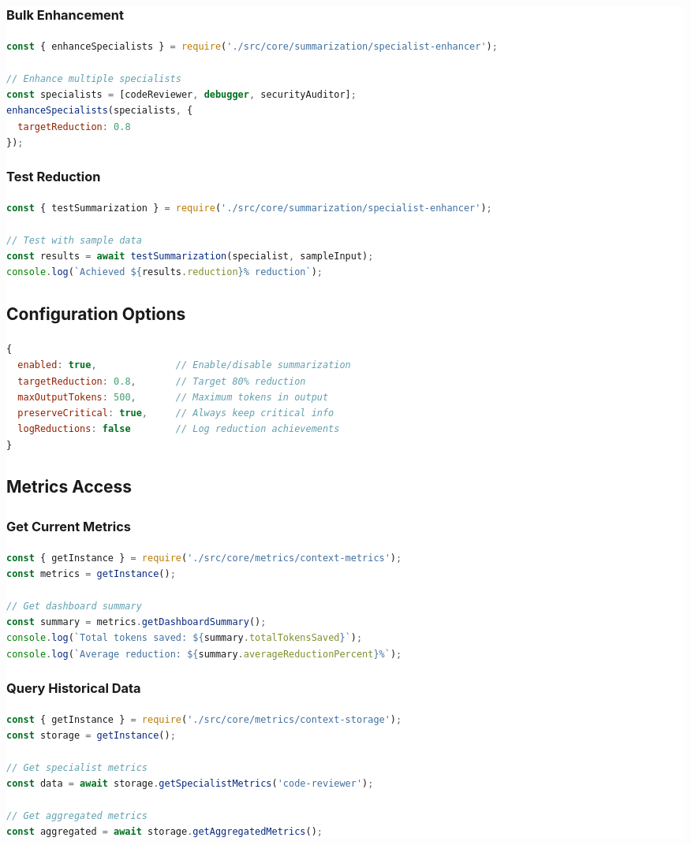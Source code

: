 ### Bulk Enhancement

```javascript
const { enhanceSpecialists } = require('./src/core/summarization/specialist-enhancer');

// Enhance multiple specialists
const specialists = [codeReviewer, debugger, securityAuditor];
enhanceSpecialists(specialists, {
  targetReduction: 0.8
});
```

### Test Reduction

```javascript
const { testSummarization } = require('./src/core/summarization/specialist-enhancer');

// Test with sample data
const results = await testSummarization(specialist, sampleInput);
console.log(`Achieved ${results.reduction}% reduction`);
```

## Configuration Options

```javascript
{
  enabled: true,              // Enable/disable summarization
  targetReduction: 0.8,       // Target 80% reduction
  maxOutputTokens: 500,       // Maximum tokens in output
  preserveCritical: true,     // Always keep critical info
  logReductions: false        // Log reduction achievements
}
```

## Metrics Access

### Get Current Metrics
```javascript
const { getInstance } = require('./src/core/metrics/context-metrics');
const metrics = getInstance();

// Get dashboard summary
const summary = metrics.getDashboardSummary();
console.log(`Total tokens saved: ${summary.totalTokensSaved}`);
console.log(`Average reduction: ${summary.averageReductionPercent}%`);
```

### Query Historical Data
```javascript
const { getInstance } = require('./src/core/metrics/context-storage');
const storage = getInstance();

// Get specialist metrics
const data = await storage.getSpecialistMetrics('code-reviewer');

// Get aggregated metrics
const aggregated = await storage.getAggregatedMetrics();
```
